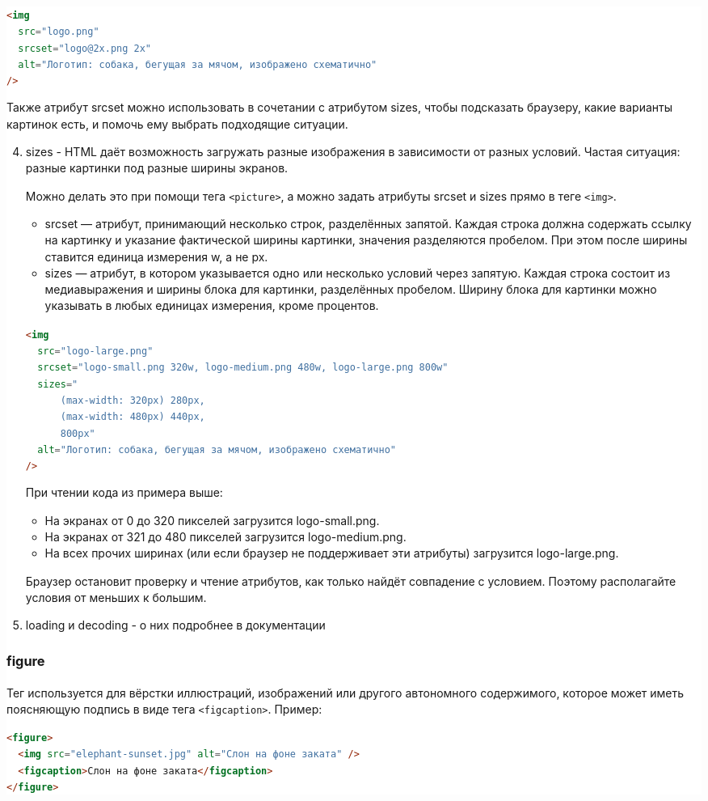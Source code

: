   ```html
   <img
     src="logo.png"
     srcset="logo@2x.png 2x"
     alt="Логотип: собака, бегущая за мячом, изображено схематично"
   />
   ```

   Также атрибут srcset можно использовать в сочетании с атрибутом sizes, чтобы подсказать браузеру, какие варианты картинок есть, и помочь ему выбрать подходящие ситуации.

4. sizes - HTML даёт возможность загружать разные изображения в зависимости от разных условий. Частая ситуация: разные картинки под разные ширины экранов.

   Можно делать это при помощи тега `<picture>`, а можно задать атрибуты srcset и sizes прямо в теге `<img>`.

   - srcset — атрибут, принимающий несколько строк, разделённых запятой. Каждая строка должна содержать ссылку на картинку и указание фактической ширины картинки, значения разделяются пробелом. При этом после ширины ставится единица измерения w, а не px.
   - sizes — атрибут, в котором указывается одно или несколько условий через запятую. Каждая строка состоит из медиавыражения и ширины блока для картинки, разделённых пробелом. Ширину блока для картинки можно указывать в любых единицах измерения, кроме процентов.

   ```html
   <img
     src="logo-large.png"
     srcset="logo-small.png 320w, logo-medium.png 480w, logo-large.png 800w"
     sizes="
         (max-width: 320px) 280px,
         (max-width: 480px) 440px,
         800px"
     alt="Логотип: собака, бегущая за мячом, изображено схематично"
   />
   ```

   При чтении кода из примера выше:

   - На экранах от 0 до 320 пикселей загрузится logo-small.png.
   - На экранах от 321 до 480 пикселей загрузится logo-medium.png.
   - На всех прочих ширинах (или если браузер не поддерживает эти атрибуты) загрузится logo-large.png.

   Браузер остановит проверку и чтение атрибутов, как только найдёт совпадение с условием. Поэтому располагайте условия от меньших к большим.

5. loading и decoding - о них подробнее в документации

### figure

Тег используется для вёрстки иллюстраций, изображений или другого автономного содержимого, которое может иметь поясняющую подпись в виде тега `<figcaption>`. Пример:

```html
<figure>
  <img src="elephant-sunset.jpg" alt="Слон на фоне заката" />
  <figcaption>Слон на фоне заката</figcaption>
</figure>
```
